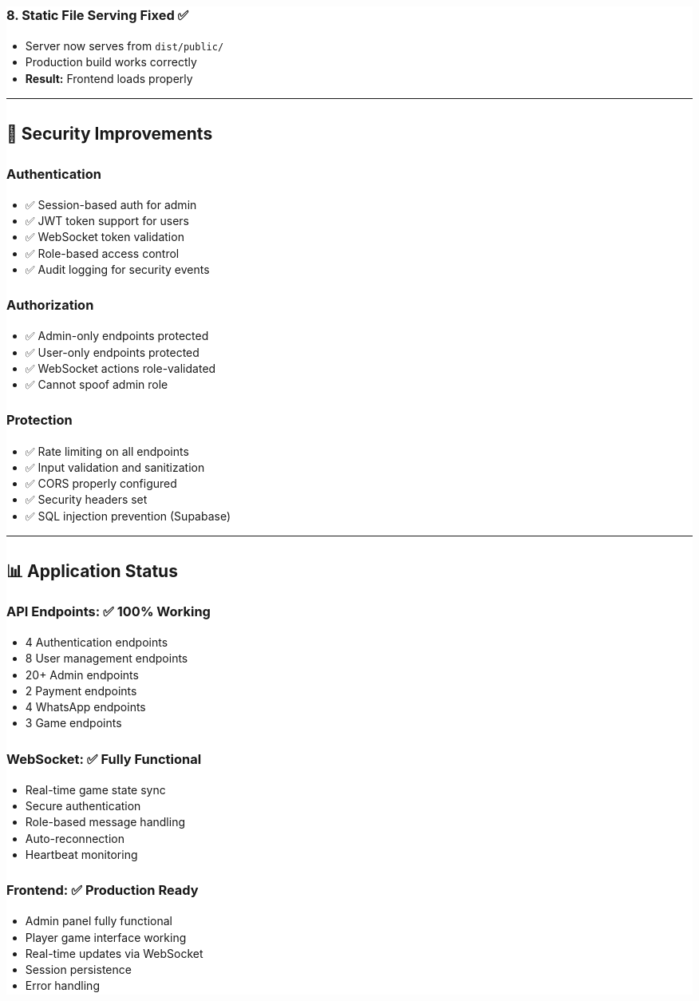### 8. **Static File Serving Fixed** ✅
- Server now serves from `dist/public/`
- Production build works correctly
- **Result:** Frontend loads properly

---

## 🔐 Security Improvements

### Authentication
- ✅ Session-based auth for admin
- ✅ JWT token support for users
- ✅ WebSocket token validation
- ✅ Role-based access control
- ✅ Audit logging for security events

### Authorization
- ✅ Admin-only endpoints protected
- ✅ User-only endpoints protected
- ✅ WebSocket actions role-validated
- ✅ Cannot spoof admin role

### Protection
- ✅ Rate limiting on all endpoints
- ✅ Input validation and sanitization
- ✅ CORS properly configured
- ✅ Security headers set
- ✅ SQL injection prevention (Supabase)

---

## 📊 Application Status

### API Endpoints: ✅ 100% Working
- 4 Authentication endpoints
- 8 User management endpoints
- 20+ Admin endpoints
- 2 Payment endpoints
- 4 WhatsApp endpoints
- 3 Game endpoints

### WebSocket: ✅ Fully Functional
- Real-time game state sync
- Secure authentication
- Role-based message handling
- Auto-reconnection
- Heartbeat monitoring

### Frontend: ✅ Production Ready
- Admin panel fully functional
- Player game interface working
- Real-time updates via WebSocket
- Session persistence
- Error handling
